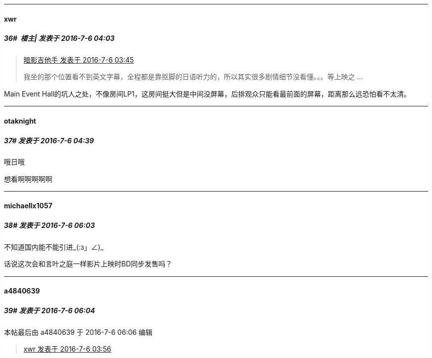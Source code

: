 





*****

####  xwr  
##### 36#         楼主| 发表于 2016-7-6 04:03



<blockquote><a href="httphttps://bbs.saraba1st.com/2b/forum.php?mod=redirect&amp;goto=findpost&amp;pid=32869984&amp;ptid=1296766" target="_blank">暗影吉他手 发表于 2016-7-6 03:45</a>

我坐的那个位置看不到英文字幕，全程都是靠抠脚的日语听力的，所以其实很多剧情细节没看懂。。。等上映之 ...</blockquote>
Main Event Hall的坑人之处，不像房间LP1，这房间挺大但是中间没屏幕，后排观众只能看最前面的屏幕，距离那么远恐怕看不太清。







*****

####  otaknight  
##### 37#       发表于 2016-7-6 04:39




哦日哦 

想看啊啊啊啊啊







*****

####  michaellx1057  
##### 38#       发表于 2016-7-6 06:03




不知道国内能不能引进_(:з」∠)_


话说这次会和言叶之庭一样影片上映时BD同步发售吗？







*****

####  a4840639  
##### 39#       发表于 2016-7-6 06:04



 本帖最后由 a4840639 于 2016-7-6 06:06 编辑 
<blockquote><a href="httphttps://bbs.saraba1st.com/2b/forum.php?mod=redirect&amp;goto=findpost&amp;pid=32869998&amp;ptid=1296766" target="_blank">xwr 发表于 2016-7-6 03:56</a>
